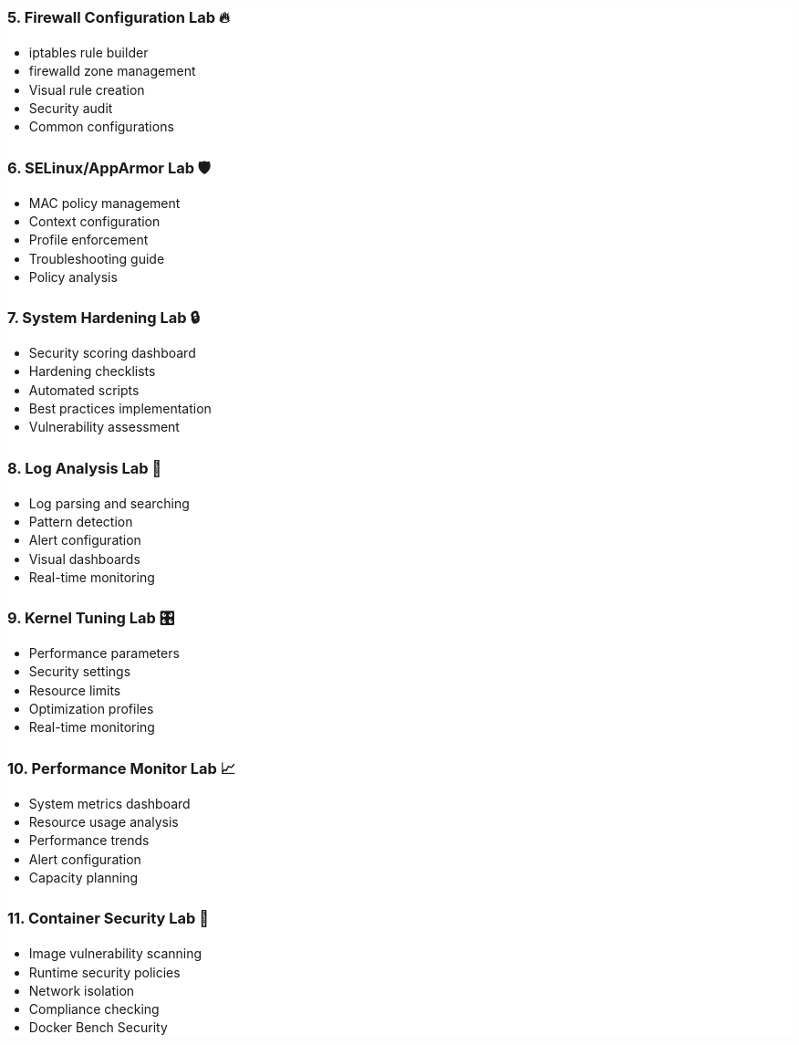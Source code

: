 ### **5. Firewall Configuration Lab** 🔥
- iptables rule builder
- firewalld zone management
- Visual rule creation
- Security audit
- Common configurations

### **6. SELinux/AppArmor Lab** 🛡️
- MAC policy management
- Context configuration
- Profile enforcement
- Troubleshooting guide
- Policy analysis

### **7. System Hardening Lab** 🔒
- Security scoring dashboard
- Hardening checklists
- Automated scripts
- Best practices implementation
- Vulnerability assessment

### **8. Log Analysis Lab** 📝
- Log parsing and searching
- Pattern detection
- Alert configuration
- Visual dashboards
- Real-time monitoring

### **9. Kernel Tuning Lab** 🎛️
- Performance parameters
- Security settings
- Resource limits
- Optimization profiles
- Real-time monitoring

### **10. Performance Monitor Lab** 📈
- System metrics dashboard
- Resource usage analysis
- Performance trends
- Alert configuration
- Capacity planning

### **11. Container Security Lab** 🐳
- Image vulnerability scanning
- Runtime security policies
- Network isolation
- Compliance checking
- Docker Bench Security
